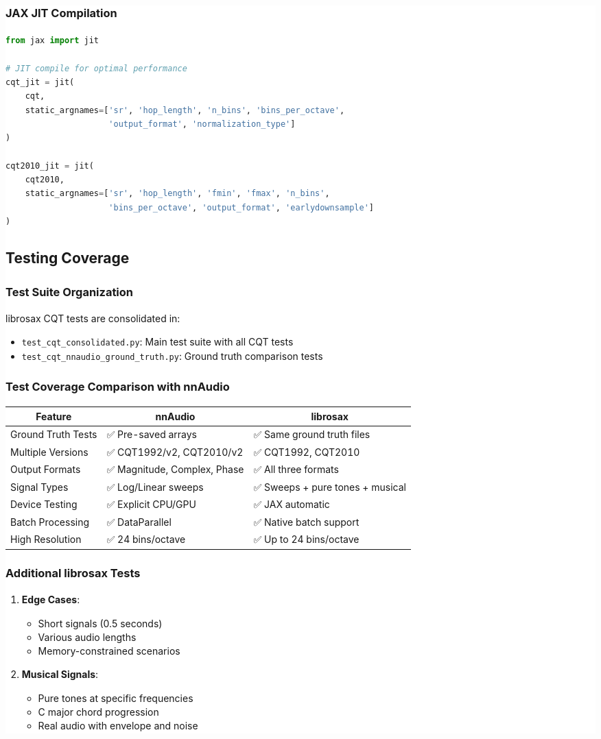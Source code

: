 ### JAX JIT Compilation

```python
from jax import jit

# JIT compile for optimal performance
cqt_jit = jit(
    cqt, 
    static_argnames=['sr', 'hop_length', 'n_bins', 'bins_per_octave', 
                     'output_format', 'normalization_type']
)

cqt2010_jit = jit(
    cqt2010,
    static_argnames=['sr', 'hop_length', 'fmin', 'fmax', 'n_bins', 
                     'bins_per_octave', 'output_format', 'earlydownsample']
)
```

## Testing Coverage

### Test Suite Organization

librosax CQT tests are consolidated in:
- `test_cqt_consolidated.py`: Main test suite with all CQT tests
- `test_cqt_nnaudio_ground_truth.py`: Ground truth comparison tests

### Test Coverage Comparison with nnAudio

| Feature | nnAudio | librosax |
|---------|---------|----------|
| Ground Truth Tests | ✅ Pre-saved arrays | ✅ Same ground truth files |
| Multiple Versions | ✅ CQT1992/v2, CQT2010/v2 | ✅ CQT1992, CQT2010 |
| Output Formats | ✅ Magnitude, Complex, Phase | ✅ All three formats |
| Signal Types | ✅ Log/Linear sweeps | ✅ Sweeps + pure tones + musical |
| Device Testing | ✅ Explicit CPU/GPU | ✅ JAX automatic |
| Batch Processing | ✅ DataParallel | ✅ Native batch support |
| High Resolution | ✅ 24 bins/octave | ✅ Up to 24 bins/octave |

### Additional librosax Tests

1. **Edge Cases**:
   - Short signals (0.5 seconds)
   - Various audio lengths
   - Memory-constrained scenarios

2. **Musical Signals**:
   - Pure tones at specific frequencies
   - C major chord progression
   - Real audio with envelope and noise
